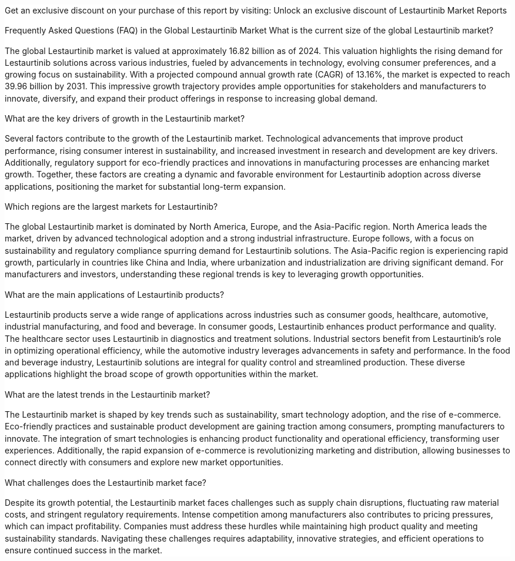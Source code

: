 Get an exclusive discount on your purchase of this report by visiting: Unlock an exclusive discount of Lestaurtinib Market Reports 

Frequently Asked Questions (FAQ) in the Global Lestaurtinib Market
What is the current size of the global Lestaurtinib market?

The global Lestaurtinib market is valued at approximately 16.82 billion as of 2024. This valuation highlights the rising demand for Lestaurtinib solutions across various industries, fueled by advancements in technology, evolving consumer preferences, and a growing focus on sustainability. With a projected compound annual growth rate (CAGR) of 13.16%, the market is expected to reach 39.96 billion by 2031. This impressive growth trajectory provides ample opportunities for stakeholders and manufacturers to innovate, diversify, and expand their product offerings in response to increasing global demand.

What are the key drivers of growth in the Lestaurtinib market?

Several factors contribute to the growth of the Lestaurtinib market. Technological advancements that improve product performance, rising consumer interest in sustainability, and increased investment in research and development are key drivers. Additionally, regulatory support for eco-friendly practices and innovations in manufacturing processes are enhancing market growth. Together, these factors are creating a dynamic and favorable environment for Lestaurtinib adoption across diverse applications, positioning the market for substantial long-term expansion.

Which regions are the largest markets for Lestaurtinib?

The global Lestaurtinib market is dominated by North America, Europe, and the Asia-Pacific region. North America leads the market, driven by advanced technological adoption and a strong industrial infrastructure. Europe follows, with a focus on sustainability and regulatory compliance spurring demand for Lestaurtinib solutions. The Asia-Pacific region is experiencing rapid growth, particularly in countries like China and India, where urbanization and industrialization are driving significant demand. For manufacturers and investors, understanding these regional trends is key to leveraging growth opportunities.

What are the main applications of Lestaurtinib products?

Lestaurtinib products serve a wide range of applications across industries such as consumer goods, healthcare, automotive, industrial manufacturing, and food and beverage. In consumer goods, Lestaurtinib enhances product performance and quality. The healthcare sector uses Lestaurtinib in diagnostics and treatment solutions. Industrial sectors benefit from Lestaurtinib’s role in optimizing operational efficiency, while the automotive industry leverages advancements in safety and performance. In the food and beverage industry, Lestaurtinib solutions are integral for quality control and streamlined production. These diverse applications highlight the broad scope of growth opportunities within the market.

What are the latest trends in the Lestaurtinib market?

The Lestaurtinib market is shaped by key trends such as sustainability, smart technology adoption, and the rise of e-commerce. Eco-friendly practices and sustainable product development are gaining traction among consumers, prompting manufacturers to innovate. The integration of smart technologies is enhancing product functionality and operational efficiency, transforming user experiences. Additionally, the rapid expansion of e-commerce is revolutionizing marketing and distribution, allowing businesses to connect directly with consumers and explore new market opportunities.

What challenges does the Lestaurtinib market face?

Despite its growth potential, the Lestaurtinib market faces challenges such as supply chain disruptions, fluctuating raw material costs, and stringent regulatory requirements. Intense competition among manufacturers also contributes to pricing pressures, which can impact profitability. Companies must address these hurdles while maintaining high product quality and meeting sustainability standards. Navigating these challenges requires adaptability, innovative strategies, and efficient operations to ensure continued success in the market.

